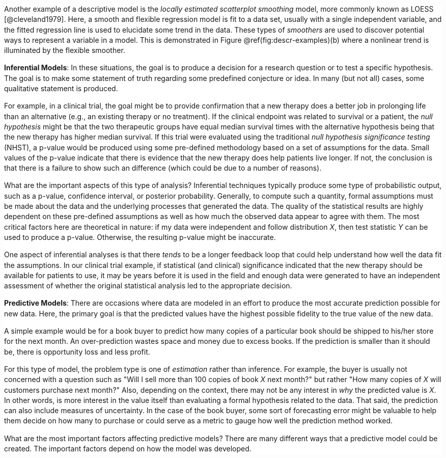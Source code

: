 Another example of a descriptive model is the _locally estimated scatterplot smoothing_ model, more commonly known as LOESS [@cleveland1979]. Here, a smooth and flexible regression model is fit to a data set, usually with a single independent variable, and the fitted regression line is used to elucidate some trend in the data. These types of _smoothers_ are used to discover potential ways to represent a variable in a model. This is demonstrated in Figure \@ref(fig:descr-examples)(b) where a nonlinear trend is illuminated by the flexible smoother. 


**Inferential Models**: In these situations, the goal is to produce a decision for a research question or to test a specific hypothesis. The goal is to make some statement of truth regarding some predefined conjecture or idea. In many (but not all) cases, some qualitative statement is produced.

For example, in a clinical trial, the goal might be to provide confirmation that a new therapy does a better job in prolonging life than an alternative (e.g., an existing therapy or no treatment). If the clinical endpoint was related to survival or a patient, the _null hypothesis_ might be that the two therapeutic groups have equal median survival times with the alternative hypothesis being that the new therapy has higher median survival.  If this trial were evaluated using the traditional *null hypothesis significance testing* (NHST), a p-value would be produced using some pre-defined methodology based on a set of assumptions for the data. Small values of the p-value indicate that there is evidence that the new therapy does help patients live longer. If not, the conclusion is that there is a failure to show such an difference (which could be due to a number of reasons). 

What are the important aspects of this type of analysis? Inferential techniques typically produce some type of probabilistic output, such as a p-value, confidence interval, or posterior probability. Generally, to compute such a quantity, formal assumptions must be made about the data and the underlying processes that generated the data. The quality of the statistical results are highly dependent on these pre-defined  assumptions as well as how much the observed data appear to agree with them. The most critical factors here are theoretical in nature: if my data were independent and follow distribution _X_, then test statistic _Y_ can be used to produce a p-value. Otherwise, the resulting p-value might be inaccurate.

One aspect of inferential analyses is that there _tends_ to be a longer feedback loop that could help understand how well the data fit the assumptions. In our clinical trial example, if statistical (and clinical) significance indicated that the new therapy should be available for patients to use, it may be years before it is used in the field and enough data were generated to have an independent assessment of whether the original statistical analysis led to the appropriate decision. 

**Predictive Models**: There are occasions where data are modeled in an effort to produce the most accurate prediction possible for new data. Here, the primary goal is that the predicted values have the highest possible fidelity to the true value of the new data. 

A simple example would be for a book buyer to predict how many copies of a particular book should be shipped to his/her store for the next month. An over-prediction wastes space and money due to excess books. If the prediction is smaller than it should be, there is opportunity loss and less profit. 

For this type of model, the problem type is one of _estimation_ rather than inference. For example, the buyer is usually not concerned with a question such as "Will I sell more than 100 copies of book _X_ next month?" but rather "How many copies of _X_ will customers purchase next month?" Also, depending on the context, there may not be any interest in _why_ the predicted value is _X_. In other words, is more interest in the value itself than evaluating a formal hypothesis related to the data. That said, the prediction can also include measures of uncertainty. In the case of the book buyer, some sort of forecasting error might be valuable to help them decide on how many to purchase or could serve as a metric to gauge how well the prediction method worked.  

What are the most important factors affecting predictive models? There are many different ways that a predictive model could be created. The important factors depend on how the model was developed.
